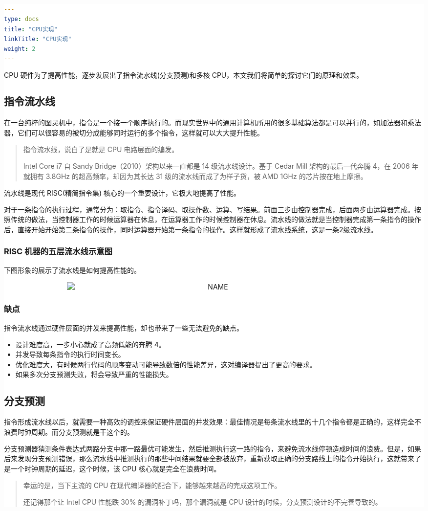 ```yaml
---
type: docs
title: "CPU实现"
linkTitle: "CPU实现"
weight: 2
---
```


CPU 硬件为了提高性能，逐步发展出了指令流水线(分支预测)和多核 CPU，本文我们将简单的探讨它们的原理和效果。

## 指令流水线

在一台纯粹的图灵机中，指令是一个接一个顺序执行的。而现实世界中的通用计算机所用的很多基础算法都是可以并行的，如加法器和乘法器，它们可以很容易的被切分成能够同时运行的多个指令，这样就可以大大提升性能。

> 指令流水线，说白了是就是 CPU 电路层面的编发。
> 
> Intel Core i7 自 Sandy Bridge（2010）架构以来一直都是 14 级流水线设计。基于 Cedar Mill 架构的最后一代奔腾 4，在 2006 年就拥有 3.8GHz 的超高频率，却因为其长达 31 级的流水线而成了为样子货，被 AMD 1GHz 的芯片按在地上摩擦。
> 

流水线是现代 RISC(精简指令集) 核心的一个重要设计，它极大地提高了性能。

对于一条指令的执行过程，通常分为：取指令、指令译码、取操作数、运算、写结果。前面三步由控制器完成，后面两步由运算器完成。按照传统的做法，当控制器工作的时候运算器在休息，在运算器工作的时候控制器在休息。流水线的做法就是当控制器完成第一条指令的操作后，直接开始开始第二条指令的操作，同时运算器开始第一条指令的操作。这样就形成了流水线系统，这是一条2级流水线。

### RISC 机器的五层流水线示意图

下图形象的展示了流水线是如何提高性能的。

<div  align="center">
<img src="https://infi-img.oss-cn-hangzhou.aliyuncs.com/img/20181125165946.png" style="display:block;width:70%;" alt="NAME" align=center />
</div>

### 缺点

指令流水线通过硬件层面的并发来提高性能，却也带来了一些无法避免的缺点。

- 设计难度高，一步小心就成了高频低能的奔腾 4。
- 并发导致每条指令的执行时间变长。
- 优化难度大，有时候两行代码的顺序变动可能导致数倍的性能差异，这对编译器提出了更高的要求。
- 如果多次分支预测失败，将会导致严重的性能损失。

## 分支预测

指令形成流水线以后，就需要一种高效的调控来保证硬件层面的并发效果：最佳情况是每条流水线里的十几个指令都是正确的，这样完全不浪费时钟周期。而分支预测就是干这个的。

分支预测器猜测条件表达式两路分支中那一路最优可能发生，然后推测执行这一路的指令，来避免流水线停顿造成时间的浪费。但是，如果后来发现分支预测错误，那么流水线中推测执行的那些中间结果就要全部被放弃，重新获取正确的分支路线上的指令开始执行，这就带来了是一个时钟周期的延迟，这个时候，该 CPU 核心就是完全在浪费时间。

> 幸运的是，当下主流的 CPU 在现代编译器的配合下，能够越来越高的完成这项工作。
> 
> 还记得那个让 Intel CPU 性能跌 30% 的漏洞补丁吗，那个漏洞就是 CPU 设计的时候，分支预测设计的不完善导致的。
> 
